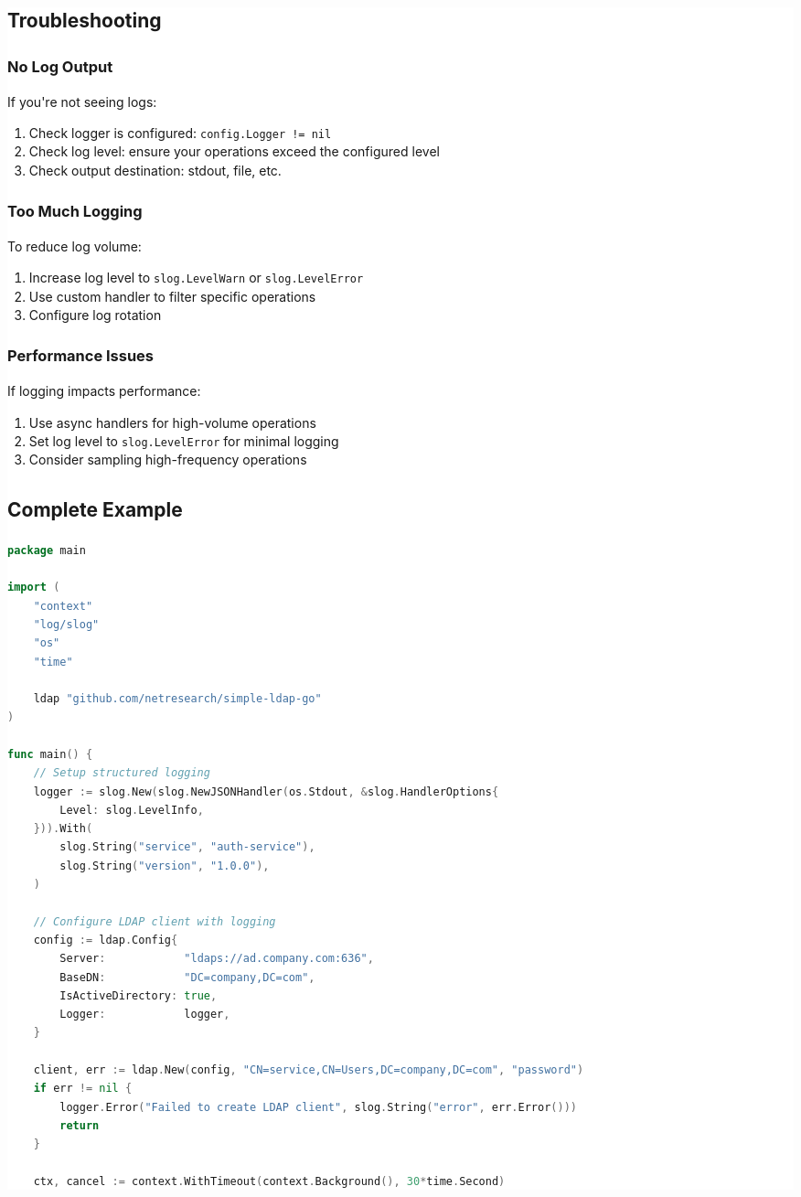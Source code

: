 ## Troubleshooting

### No Log Output

If you're not seeing logs:

1. Check logger is configured: `config.Logger != nil`
2. Check log level: ensure your operations exceed the configured level
3. Check output destination: stdout, file, etc.

### Too Much Logging

To reduce log volume:

1. Increase log level to `slog.LevelWarn` or `slog.LevelError`
2. Use custom handler to filter specific operations
3. Configure log rotation

### Performance Issues

If logging impacts performance:

1. Use async handlers for high-volume operations
2. Set log level to `slog.LevelError` for minimal logging
3. Consider sampling high-frequency operations

## Complete Example

```go
package main

import (
    "context"
    "log/slog"
    "os"
    "time"
    
    ldap "github.com/netresearch/simple-ldap-go"
)

func main() {
    // Setup structured logging
    logger := slog.New(slog.NewJSONHandler(os.Stdout, &slog.HandlerOptions{
        Level: slog.LevelInfo,
    })).With(
        slog.String("service", "auth-service"),
        slog.String("version", "1.0.0"),
    )
    
    // Configure LDAP client with logging
    config := ldap.Config{
        Server:            "ldaps://ad.company.com:636",
        BaseDN:            "DC=company,DC=com",
        IsActiveDirectory: true,
        Logger:            logger,
    }
    
    client, err := ldap.New(config, "CN=service,CN=Users,DC=company,DC=com", "password")
    if err != nil {
        logger.Error("Failed to create LDAP client", slog.String("error", err.Error()))
        return
    }
    
    ctx, cancel := context.WithTimeout(context.Background(), 30*time.Second)
```